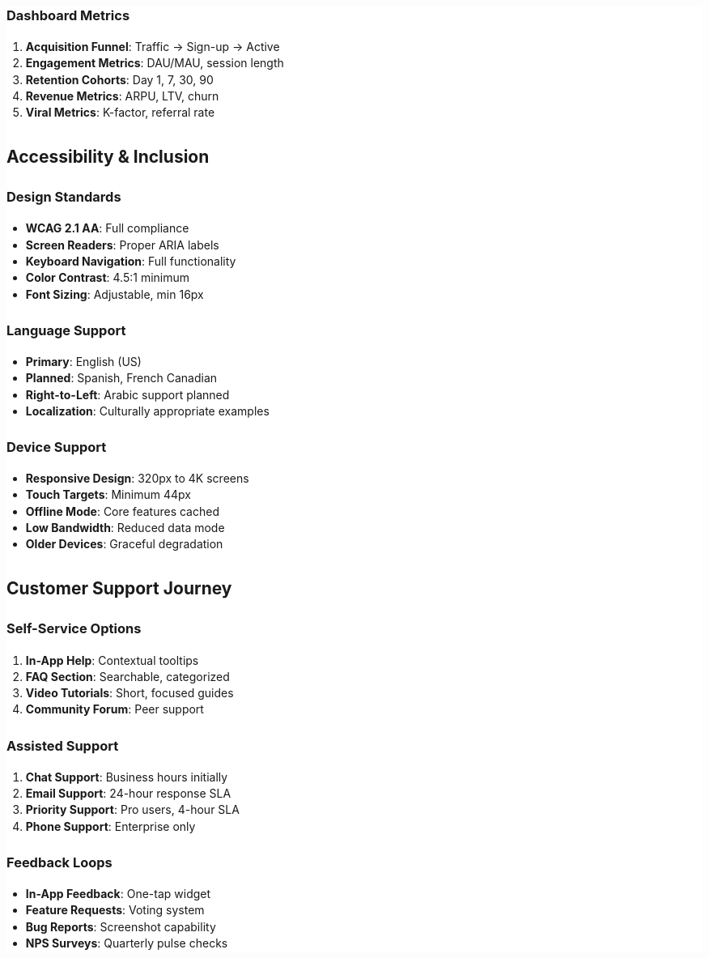 ### Dashboard Metrics
1. **Acquisition Funnel**: Traffic → Sign-up → Active
2. **Engagement Metrics**: DAU/MAU, session length
3. **Retention Cohorts**: Day 1, 7, 30, 90
4. **Revenue Metrics**: ARPU, LTV, churn
5. **Viral Metrics**: K-factor, referral rate

## Accessibility & Inclusion

### Design Standards
- **WCAG 2.1 AA**: Full compliance
- **Screen Readers**: Proper ARIA labels
- **Keyboard Navigation**: Full functionality
- **Color Contrast**: 4.5:1 minimum
- **Font Sizing**: Adjustable, min 16px

### Language Support
- **Primary**: English (US)
- **Planned**: Spanish, French Canadian
- **Right-to-Left**: Arabic support planned
- **Localization**: Culturally appropriate examples

### Device Support
- **Responsive Design**: 320px to 4K screens
- **Touch Targets**: Minimum 44px
- **Offline Mode**: Core features cached
- **Low Bandwidth**: Reduced data mode
- **Older Devices**: Graceful degradation

## Customer Support Journey

### Self-Service Options
1. **In-App Help**: Contextual tooltips
2. **FAQ Section**: Searchable, categorized
3. **Video Tutorials**: Short, focused guides
4. **Community Forum**: Peer support

### Assisted Support
1. **Chat Support**: Business hours initially
2. **Email Support**: 24-hour response SLA
3. **Priority Support**: Pro users, 4-hour SLA
4. **Phone Support**: Enterprise only

### Feedback Loops
- **In-App Feedback**: One-tap widget
- **Feature Requests**: Voting system
- **Bug Reports**: Screenshot capability
- **NPS Surveys**: Quarterly pulse checks
